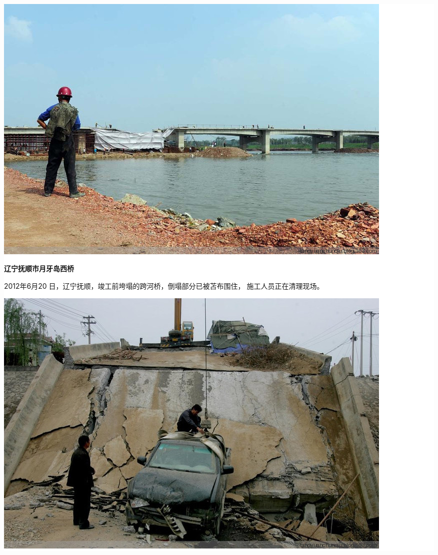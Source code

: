 ![](/pic/img0.ph.126.net_tqNkI6dHfCubwu4nRzQa-Q==_2563392612921764910.jpg)

**辽宁抚顺市月牙岛西桥**

2012年6月20 日，辽宁抚顺，竣工前垮塌的跨河桥，倒塌部分已被苫布围住， 施工人员正在清理现场。

![](/pic/img8.ph.126.net_YHXuloA_pDwfNaF4-FWkmg==_1284370318748543318.jpg)

